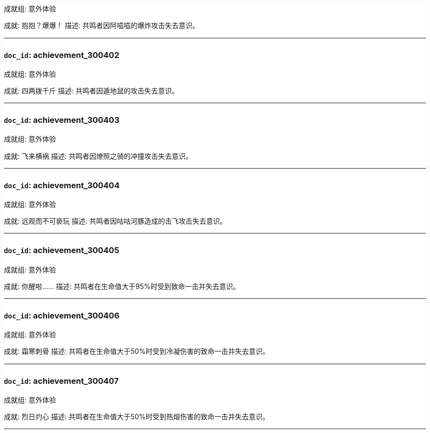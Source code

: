成就组: 意外体验

成就: 抱抱？爆爆！
描述: 共鸣者因阿嗞嗞的爆炸攻击失去意识。

---

### `doc_id`: achievement_300402

成就组: 意外体验

成就: 四两拨千斤
描述: 共鸣者因遁地鼠的攻击失去意识。

---

### `doc_id`: achievement_300403

成就组: 意外体验

成就: 飞来横祸
描述: 共鸣者因燎照之骑的冲撞攻击失去意识。

---

### `doc_id`: achievement_300404

成就组: 意外体验

成就: 远观而不可亵玩
描述: 共鸣者因咕咕河豚造成的击飞攻击失去意识。

---

### `doc_id`: achievement_300405

成就组: 意外体验

成就: 你醒啦……
描述: 共鸣者在生命值大于95%时受到致命一击并失去意识。

---

### `doc_id`: achievement_300406

成就组: 意外体验

成就: 霜寒刺骨
描述: 共鸣者在生命值大于50%时受到冷凝伤害的致命一击并失去意识。

---

### `doc_id`: achievement_300407

成就组: 意外体验

成就: 烈日灼心
描述: 共鸣者在生命值大于50%时受到热熔伤害的致命一击并失去意识。

---